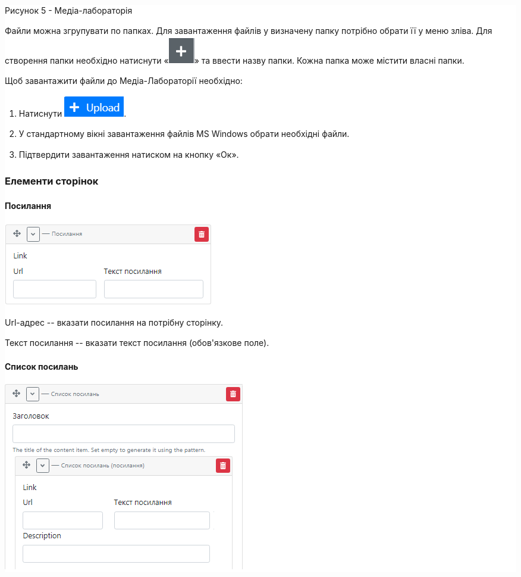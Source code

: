 Рисунок 5 - Медіа-лабораторія

Файли можна згрупувати по папках. Для завантаження файлів у визначену
папку потрібно обрати її у меню зліва. Для створення папки необхідно
натиснути «![](assets/media/image49.png)» та ввести назву папки. Кожна папка може
містити власні папки.

Щоб завантажити файли до Медіа-Лабораторії необхідно:

1.  Натиснути ![](assets/media/image50.png).

2.  У стандартному вікні завантаження файлів MS Windows обрати необхідні
    файли.

3.  Підтвердити завантаження натиском на кнопку «Ок».

### Елементи сторінок

#### Посилання 

![](assets/media/image51.png)

Url-адрес -- вказати посилання на потрібну сторінку.

Текст посилання -- вказати текст посилання (обов'язкове поле).

#### Список посилань

![](assets/media/image52.png)
